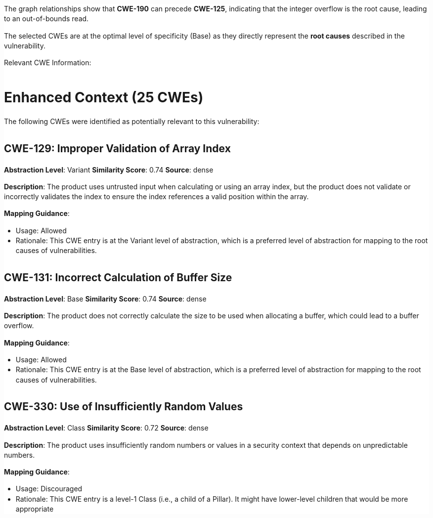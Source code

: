 The graph relationships show that **CWE-190** can precede **CWE-125**, indicating that the integer overflow is the root cause, leading to an out-of-bounds read.

The selected CWEs are at the optimal level of specificity (Base) as they directly represent the **root causes** described in the vulnerability.

Relevant CWE Information:

# Enhanced Context (25 CWEs)
The following CWEs were identified as potentially relevant to this vulnerability:

## CWE-129: Improper Validation of Array Index
**Abstraction Level**: Variant
**Similarity Score**: 0.74
**Source**: dense

**Description**:
The product uses untrusted input when calculating or using an array index, but the product does not validate or incorrectly validates the index to ensure the index references a valid position within the array.

**Mapping Guidance**:
- Usage: Allowed
- Rationale: This CWE entry is at the Variant level of abstraction, which is a preferred level of abstraction for mapping to the root causes of vulnerabilities.

## CWE-131: Incorrect Calculation of Buffer Size
**Abstraction Level**: Base
**Similarity Score**: 0.74
**Source**: dense

**Description**:
The product does not correctly calculate the size to be used when allocating a buffer, which could lead to a buffer overflow.

**Mapping Guidance**:
- Usage: Allowed
- Rationale: This CWE entry is at the Base level of abstraction, which is a preferred level of abstraction for mapping to the root causes of vulnerabilities.

## CWE-330: Use of Insufficiently Random Values
**Abstraction Level**: Class
**Similarity Score**: 0.72
**Source**: dense

**Description**:
The product uses insufficiently random numbers or values in a security context that depends on unpredictable numbers.

**Mapping Guidance**:
- Usage: Discouraged
- Rationale: This CWE entry is a level-1 Class (i.e., a child of a Pillar). It might have lower-level children that would be more appropriate
